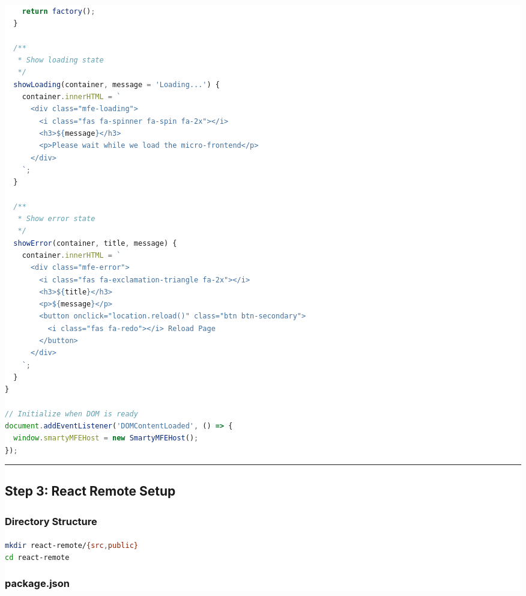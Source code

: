 ```javascript
    return factory();
  }

  /**
   * Show loading state
   */
  showLoading(container, message = 'Loading...') {
    container.innerHTML = `
      <div class="mfe-loading">
        <i class="fas fa-spinner fa-spin fa-2x"></i>
        <h3>${message}</h3>
        <p>Please wait while we load the micro-frontend</p>
      </div>
    `;
  }

  /**
   * Show error state
   */
  showError(container, title, message) {
    container.innerHTML = `
      <div class="mfe-error">
        <i class="fas fa-exclamation-triangle fa-2x"></i>
        <h3>${title}</h3>
        <p>${message}</p>
        <button onclick="location.reload()" class="btn btn-secondary">
          <i class="fas fa-redo"></i> Reload Page
        </button>
      </div>
    `;
  }
}

// Initialize when DOM is ready
document.addEventListener('DOMContentLoaded', () => {
  window.smartyMFEHost = new SmartyMFEHost();
});
```

---

## **Step 3: React Remote Setup**

### **Directory Structure**

```bash
mkdir react-remote/{src,public}
cd react-remote
```

### **package.json**
